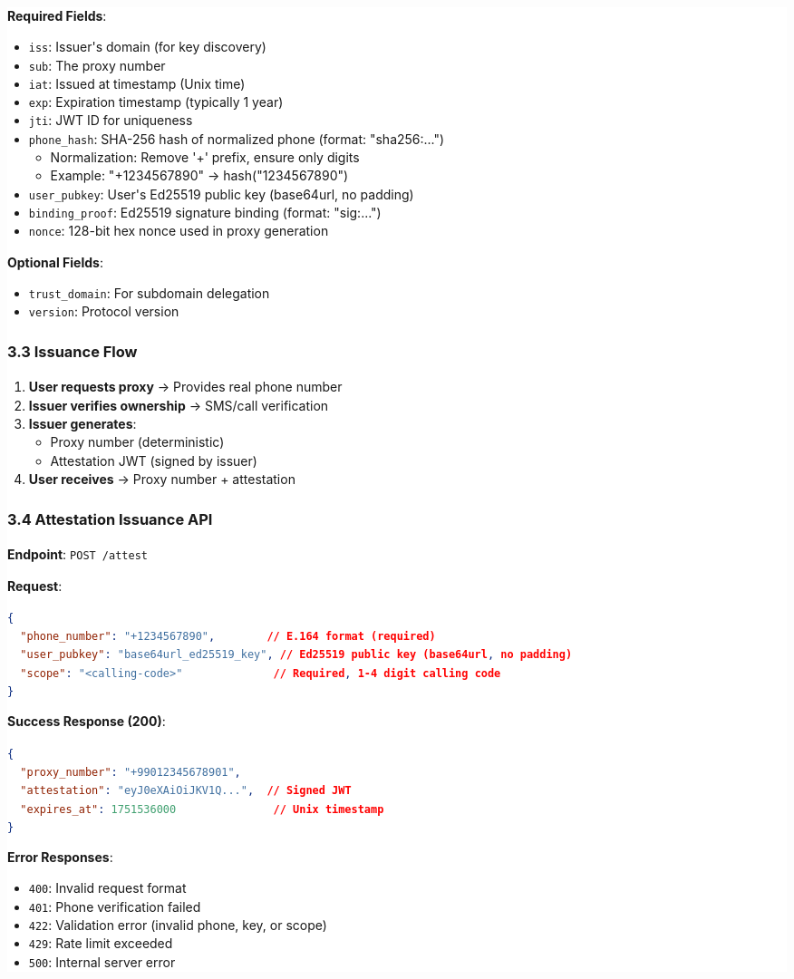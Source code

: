 **Required Fields**:
- `iss`: Issuer's domain (for key discovery)
- `sub`: The proxy number
- `iat`: Issued at timestamp (Unix time)
- `exp`: Expiration timestamp (typically 1 year)
- `jti`: JWT ID for uniqueness
- `phone_hash`: SHA-256 hash of normalized phone (format: "sha256:...")
  - Normalization: Remove '+' prefix, ensure only digits
  - Example: "+1234567890" → hash("1234567890")
- `user_pubkey`: User's Ed25519 public key (base64url, no padding)
- `binding_proof`: Ed25519 signature binding (format: "sig:...")
- `nonce`: 128-bit hex nonce used in proxy generation

**Optional Fields**:
- `trust_domain`: For subdomain delegation
- `version`: Protocol version

### 3.3 Issuance Flow

1. **User requests proxy** → Provides real phone number
2. **Issuer verifies ownership** → SMS/call verification
3. **Issuer generates**:
   - Proxy number (deterministic)
   - Attestation JWT (signed by issuer)
4. **User receives** → Proxy number + attestation

### 3.4 Attestation Issuance API

**Endpoint**: `POST /attest`

**Request**:
```json
{
  "phone_number": "+1234567890",        // E.164 format (required)
  "user_pubkey": "base64url_ed25519_key", // Ed25519 public key (base64url, no padding)
  "scope": "<calling-code>"              // Required, 1-4 digit calling code
}
```

**Success Response (200)**:
```json
{
  "proxy_number": "+99012345678901",
  "attestation": "eyJ0eXAiOiJKV1Q...",  // Signed JWT
  "expires_at": 1751536000               // Unix timestamp
}
```

**Error Responses**:
- `400`: Invalid request format
- `401`: Phone verification failed
- `422`: Validation error (invalid phone, key, or scope)
- `429`: Rate limit exceeded
- `500`: Internal server error
